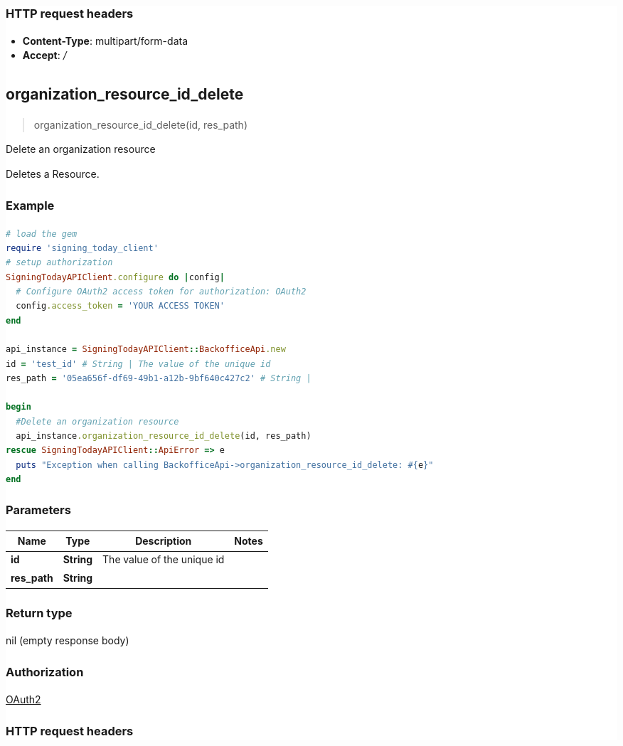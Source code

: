 ### HTTP request headers

- **Content-Type**: multipart/form-data
- **Accept**: */*


## organization_resource_id_delete

> organization_resource_id_delete(id, res_path)

Delete an organization resource

Deletes a Resource.

### Example

```ruby
# load the gem
require 'signing_today_client'
# setup authorization
SigningTodayAPIClient.configure do |config|
  # Configure OAuth2 access token for authorization: OAuth2
  config.access_token = 'YOUR ACCESS TOKEN'
end

api_instance = SigningTodayAPIClient::BackofficeApi.new
id = 'test_id' # String | The value of the unique id
res_path = '05ea656f-df69-49b1-a12b-9bf640c427c2' # String | 

begin
  #Delete an organization resource
  api_instance.organization_resource_id_delete(id, res_path)
rescue SigningTodayAPIClient::ApiError => e
  puts "Exception when calling BackofficeApi->organization_resource_id_delete: #{e}"
end
```

### Parameters


Name | Type | Description  | Notes
------------- | ------------- | ------------- | -------------
 **id** | **String**| The value of the unique id | 
 **res_path** | **String**|  | 

### Return type

nil (empty response body)

### Authorization

[OAuth2](../README.md#OAuth2)

### HTTP request headers
